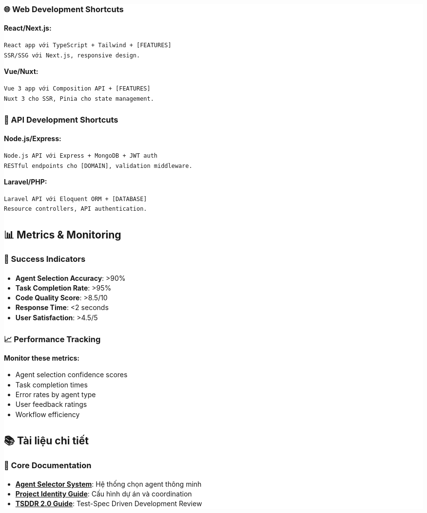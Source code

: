 ### 🌐 Web Development Shortcuts

**React/Next.js:**
```
React app với TypeScript + Tailwind + [FEATURES]
SSR/SSG với Next.js, responsive design.
```

**Vue/Nuxt:**
```
Vue 3 app với Composition API + [FEATURES]
Nuxt 3 cho SSR, Pinia cho state management.
```

### 🔌 API Development Shortcuts

**Node.js/Express:**
```
Node.js API với Express + MongoDB + JWT auth
RESTful endpoints cho [DOMAIN], validation middleware.
```

**Laravel/PHP:**
```
Laravel API với Eloquent ORM + [DATABASE]
Resource controllers, API authentication.
```

## 📊 Metrics & Monitoring

### 🎯 Success Indicators

- **Agent Selection Accuracy**: >90%
- **Task Completion Rate**: >95%
- **Code Quality Score**: >8.5/10
- **Response Time**: <2 seconds
- **User Satisfaction**: >4.5/5

### 📈 Performance Tracking

**Monitor these metrics:**
- Agent selection confidence scores
- Task completion times
- Error rates by agent type
- User feedback ratings
- Workflow efficiency

## 📚 Tài liệu chi tiết

### 🎯 Core Documentation
- **[Agent Selector System](.trae/agents/agent-selector-system.md)**: Hệ thống chọn agent thông minh
- **[Project Identity Guide](.project-identity)**: Cấu hình dự án và coordination
- **[TSDDR 2.0 Guide](docs/TSDDR-2.0-Guide.md)**: Test-Spec Driven Development Review
